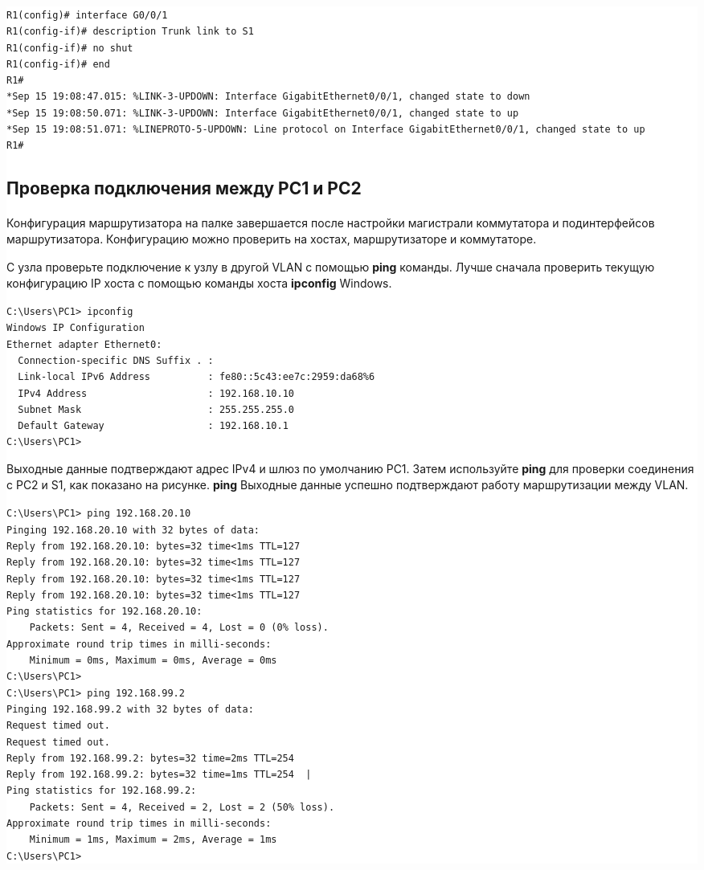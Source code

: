 ```
R1(config)# interface G0/0/1
R1(config-if)# description Trunk link to S1
R1(config-if)# no shut
R1(config-if)# end
R1#
*Sep 15 19:08:47.015: %LINK-3-UPDOWN: Interface GigabitEthernet0/0/1, changed state to down
*Sep 15 19:08:50.071: %LINK-3-UPDOWN: Interface GigabitEthernet0/0/1, changed state to up
*Sep 15 19:08:51.071: %LINEPROTO-5-UPDOWN: Line protocol on Interface GigabitEthernet0/0/1, changed state to up
R1#
```


## Проверка подключения между PC1 и PC2

Конфигурация маршрутизатора на палке завершается после настройки магистрали коммутатора и подинтерфейсов маршрутизатора. Конфигурацию можно проверить на хостах, маршрутизаторе и коммутаторе.

С узла проверьте подключение к узлу в другой VLAN с помощью **ping** команды. Лучше сначала проверить текущую конфигурацию IP хоста с помощью команды хоста **ipconfig** Windows.

```
C:\Users\PC1> ipconfig
Windows IP Configuration
Ethernet adapter Ethernet0:
  Connection-specific DNS Suffix . :
  Link-local IPv6 Address          : fe80::5c43:ee7c:2959:da68%6
  IPv4 Address                     : 192.168.10.10
  Subnet Mask                      : 255.255.255.0
  Default Gateway                  : 192.168.10.1
C:\Users\PC1> 
```

Выходные данные подтверждают адрес IPv4 и шлюз по умолчанию PC1. Затем используйте **ping** для проверки соединения с PC2 и S1, как показано на рисунке. **ping** Выходные данные успешно подтверждают работу маршрутизации между VLAN.

```
C:\Users\PC1> ping 192.168.20.10
Pinging 192.168.20.10 with 32 bytes of data:
Reply from 192.168.20.10: bytes=32 time<1ms TTL=127 
Reply from 192.168.20.10: bytes=32 time<1ms TTL=127
Reply from 192.168.20.10: bytes=32 time<1ms TTL=127
Reply from 192.168.20.10: bytes=32 time<1ms TTL=127
Ping statistics for 192.168.20.10:
    Packets: Sent = 4, Received = 4, Lost = 0 (0% loss).
Approximate round trip times in milli-seconds:
    Minimum = 0ms, Maximum = 0ms, Average = 0ms
C:\Users\PC1> 
C:\Users\PC1> ping 192.168.99.2
Pinging 192.168.99.2 with 32 bytes of data:
Request timed out.
Request timed out.
Reply from 192.168.99.2: bytes=32 time=2ms TTL=254
Reply from 192.168.99.2: bytes=32 time=1ms TTL=254	|
Ping statistics for 192.168.99.2:
    Packets: Sent = 4, Received = 2, Lost = 2 (50% loss). 
Approximate round trip times in milli-seconds:
    Minimum = 1ms, Maximum = 2ms, Average = 1ms
C:\Users\PC1> 
```
